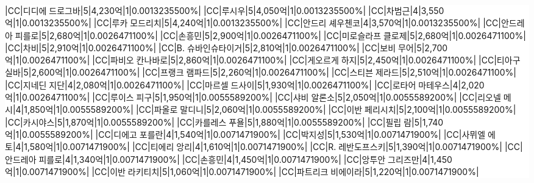 |CC|디디에 드로그바|5|4,230억|1|0.0013235500%|
|CC|루시우|5|4,050억|1|0.0013235500%|
|CC|차범근|4|3,550억|1|0.0013235500%|
|CC|루카 모드리치|5|4,240억|1|0.0013235500%|
|CC|안드리 셰우첸코|4|3,570억|1|0.0013235500%|
|CC|안드레아 피를로|5|2,680억|1|0.0026471100%|
|CC|손흥민|5|2,900억|1|0.0026471100%|
|CC|미로슬라프 클로제|5|2,680억|1|0.0026471100%|
|CC|차비|5|2,910억|1|0.0026471100%|
|CC|B. 슈바인슈타이거|5|2,810억|1|0.0026471100%|
|CC|보비 무어|5|2,700억|1|0.0026471100%|
|CC|파비오 칸나바로|5|2,860억|1|0.0026471100%|
|CC|게오르게 하지|5|2,450억|1|0.0026471100%|
|CC|티아구 실바|5|2,600억|1|0.0026471100%|
|CC|프랭크 램파드|5|2,260억|1|0.0026471100%|
|CC|스티븐 제라드|5|2,510억|1|0.0026471100%|
|CC|지네딘 지단|4|2,080억|1|0.0026471100%|
|CC|마르셀 드사이|5|1,930억|1|0.0026471100%|
|CC|로타어 마테우스|4|2,020억|1|0.0026471100%|
|CC|루이스 피구|5|1,950억|1|0.0055589200%|
|CC|샤비 알론소|5|2,050억|1|0.0055589200%|
|CC|리오넬 메시|4|1,850억|1|0.0055589200%|
|CC|파올로 말디니|5|2,060억|1|0.0055589200%|
|CC|이반 페리시치|5|2,100억|1|0.0055589200%|
|CC|카시야스|5|1,870억|1|0.0055589200%|
|CC|카를레스 푸욜|5|1,880억|1|0.0055589200%|
|CC|필립 람|5|1,740억|1|0.0055589200%|
|CC|디에고 포를란|4|1,540억|1|0.0071471900%|
|CC|박지성|5|1,530억|1|0.0071471900%|
|CC|사뮈엘 에토|4|1,580억|1|0.0071471900%|
|CC|티에리 앙리|4|1,610억|1|0.0071471900%|
|CC|R. 레반도프스키|5|1,390억|1|0.0071471900%|
|CC|안드레아 피를로|4|1,340억|1|0.0071471900%|
|CC|손흥민|4|1,450억|1|0.0071471900%|
|CC|앙투안 그리즈만|4|1,450억|1|0.0071471900%|
|CC|이반 라키티치|5|1,060억|1|0.0071471900%|
|CC|파트리크 비에이라|5|1,220억|1|0.0071471900%|